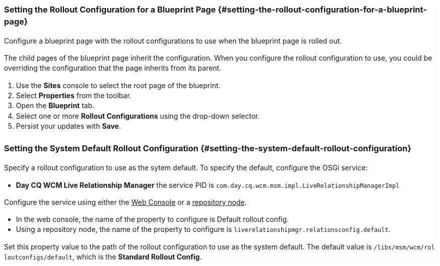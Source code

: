 ### Setting the Rollout Configuration for a Blueprint Page {#setting-the-rollout-configuration-for-a-blueprint-page}

Configure a blueprint page with the rollout configurations to use when the blueprint page is rolled out.

The child pages of the blueprint page inherit the configuration. When you configure the rollout configuration to use, you could be overriding the configuration that the page inherits from its parent.

1. Use the **Sites** console to select the root page of the blueprint.
1. Select **Properties** from the toolbar.
1. Open the **Blueprint** tab.
1. Select one or more **Rollout Configurations** using the drop-down selector.
1. Persist your updates with **Save**.

### Setting the System Default Rollout Configuration {#setting-the-system-default-rollout-configuration}

Specify a rollout configuration to use as the sytem default. To specify the default, configure the OSGi service:

* **Day CQ WCM Live Relationship Manager**
  the service PID is `com.day.cq.wcm.msm.impl.LiveRelationshipManagerImpl`

Configure the service using either the [Web Console](/help/sites-deploying/configuring-osgi.md#osgi-configuration-with-the-web-console) or a [repository node](/help/sites-deploying/configuring-osgi.md#osgi-configuration-in-the-repository).

* In the web console, the name of the property to configure is Default rollout config.
* Using a repository node, the name of the property to configure is `liverelationshipmgr.relationsconfig.default`.

Set this property value to the path of the rollout configuration to use as the system default. The default value is `/libs/msm/wcm/rolloutconfigs/default`, which is the **Standard Rollout Config**.
